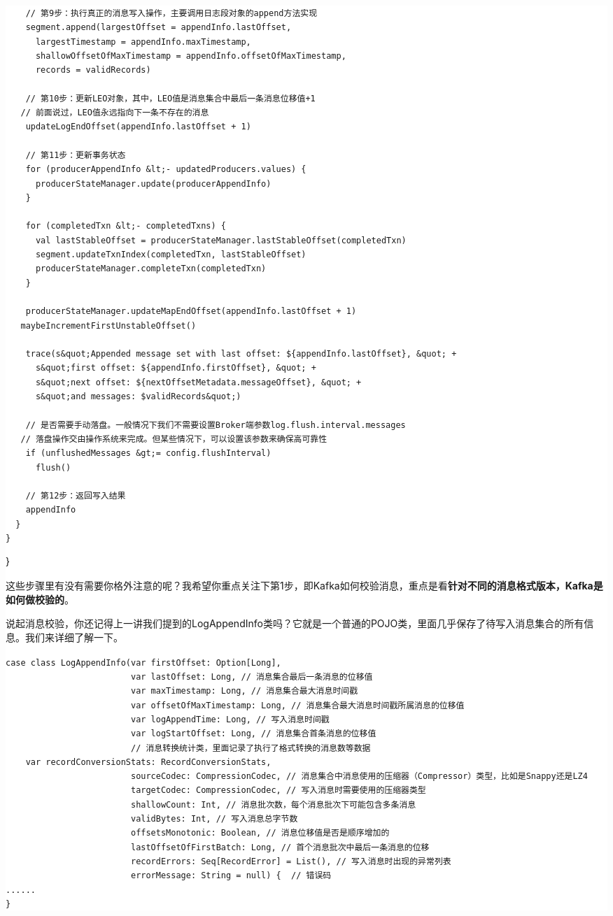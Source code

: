         // 第9步：执行真正的消息写入操作，主要调用日志段对象的append方法实现
        segment.append(largestOffset = appendInfo.lastOffset,
          largestTimestamp = appendInfo.maxTimestamp,
          shallowOffsetOfMaxTimestamp = appendInfo.offsetOfMaxTimestamp,
          records = validRecords)

        // 第10步：更新LEO对象，其中，LEO值是消息集合中最后一条消息位移值+1
       // 前面说过，LEO值永远指向下一条不存在的消息
        updateLogEndOffset(appendInfo.lastOffset + 1)

        // 第11步：更新事务状态
        for (producerAppendInfo &lt;- updatedProducers.values) {
          producerStateManager.update(producerAppendInfo)
        }

        for (completedTxn &lt;- completedTxns) {
          val lastStableOffset = producerStateManager.lastStableOffset(completedTxn)
          segment.updateTxnIndex(completedTxn, lastStableOffset)
          producerStateManager.completeTxn(completedTxn)
        }

        producerStateManager.updateMapEndOffset(appendInfo.lastOffset + 1)
       maybeIncrementFirstUnstableOffset()

        trace(s&quot;Appended message set with last offset: ${appendInfo.lastOffset}, &quot; +
          s&quot;first offset: ${appendInfo.firstOffset}, &quot; +
          s&quot;next offset: ${nextOffsetMetadata.messageOffset}, &quot; +
          s&quot;and messages: $validRecords&quot;)

        // 是否需要手动落盘。一般情况下我们不需要设置Broker端参数log.flush.interval.messages
       // 落盘操作交由操作系统来完成。但某些情况下，可以设置该参数来确保高可靠性
        if (unflushedMessages &gt;= config.flushInterval)
          flush()

        // 第12步：返回写入结果
        appendInfo
      }
    }
  }
</code></pre>

<p>这些步骤里有没有需要你格外注意的呢？我希望你重点关注下第1步，即Kafka如何校验消息，重点是看<strong>针对不同的消息格式版本，Kafka是如何做校验的</strong>。</p>

<p>说起消息校验，你还记得上一讲我们提到的LogAppendInfo类吗？它就是一个普通的POJO类，里面几乎保存了待写入消息集合的所有信息。我们来详细了解一下。</p>

<pre><code>case class LogAppendInfo(var firstOffset: Option[Long],
                         var lastOffset: Long, // 消息集合最后一条消息的位移值
                         var maxTimestamp: Long, // 消息集合最大消息时间戳
                         var offsetOfMaxTimestamp: Long, // 消息集合最大消息时间戳所属消息的位移值
                         var logAppendTime: Long, // 写入消息时间戳
                         var logStartOffset: Long, // 消息集合首条消息的位移值
                         // 消息转换统计类，里面记录了执行了格式转换的消息数等数据
    var recordConversionStats: RecordConversionStats,
                         sourceCodec: CompressionCodec, // 消息集合中消息使用的压缩器（Compressor）类型，比如是Snappy还是LZ4
                         targetCodec: CompressionCodec, // 写入消息时需要使用的压缩器类型
                         shallowCount: Int, // 消息批次数，每个消息批次下可能包含多条消息
                         validBytes: Int, // 写入消息总字节数
                         offsetsMonotonic: Boolean, // 消息位移值是否是顺序增加的
                         lastOffsetOfFirstBatch: Long, // 首个消息批次中最后一条消息的位移
                         recordErrors: Seq[RecordError] = List(), // 写入消息时出现的异常列表
                         errorMessage: String = null) {  // 错误码
......
}
</code></pre>
